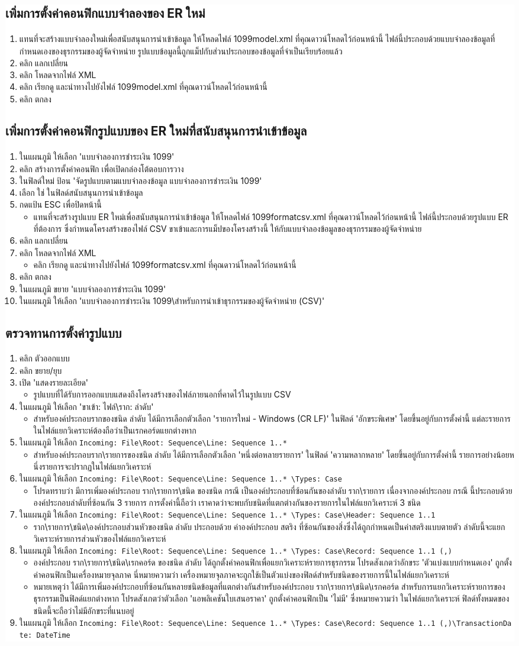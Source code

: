 ## <a name="add-a-new-er-model-configuration"></a>เพิ่มการตั้งค่าคอนฟิกแบบจำลองของ ER ใหม่

1. แทนที่จะสร้างแบบจำลองใหม่เพื่อสนับสนุนการนำเข้าข้อมูล ให้โหลดไฟล์ 1099model.xml ที่คุณดาวน์โหลดไว้ก่อนหน้านี้ ไฟล์นี้ประกอบด้วยแบบจำลองข้อมูลที่กำหนดเองของธุรกรรมของผู้จัดจำหน่าย รูปแบบข้อมูลนี้ถูกแม็ปกับส่วนประกอบของข้อมูลที่จำเป็นเรียบร้อยแล้ว
2. คลิก แลกเปลี่ยน
3. คลิก โหลดจากไฟล์ XML
4. คลิก เรียกดู และนำทางไปยังไฟล์ 1099model.xml ที่คุณดาวน์โหลดไว้ก่อนหน้านี้
5. คลิก ตกลง

## <a name="add-a-new-er-format-configuration-that-supports-data-import"></a>เพิ่มการตั้งค่าคอนฟิกรูปแบบของ ER ใหม่ที่สนับสนุนการนำเข้าข้อมูล

1. ในแผนภูมิ ให้เลือก 'แบบจำลองการชำระเงิน 1099'
2. คลิก สร้างการตั้งค่าคอนฟิก เพื่อเปิดกล่องโต้ตอบการวาง
3. ในฟิลด์ใหม่ ป้อน 'จัดรูปแบบตามแบบจำลองข้อมูล แบบจำลองการชำระเงิน 1099'
4. เลือก ใช่ ในฟิลด์สนับสนุนการนำเข้าข้อมูล
5. กดแป้น ESC เพื่อปิดหน้านี้
    * แทนที่จะสร้างรูปแบบ ER ใหม่เพื่อสนับสนุนการนำเข้าข้อมูล ให้โหลดไฟล์ 1099formatcsv.xml ที่คุณดาวน์โหลดไว้ก่อนหน้านี้ ไฟล์นี้ประกอบด้วยรูปแบบ ER ที่ต้องการ ซึ่งกำหนดโครงสร้างของไฟล์ CSV ขาเข้าและการแม็ปของโครงสร้างนี้ ให้กับแบบจำลองข้อมูลของธุรกรรมของผู้จัดจำหน่าย
6. คลิก แลกเปลี่ยน
7. คลิก โหลดจากไฟล์ XML
    * คลิก เรียกดู และนำทางไปยังไฟล์ 1099formatcsv.xml ที่คุณดาวน์โหลดไว้ก่อนหน้านี้
8. คลิก ตกลง
9. ในแผนภูมิ ขยาย 'แบบจำลองการชำระเงิน 1099'
10. ในแผนภูมิ ให้เลือก 'แบบจำลองการชำระเงิน 1099\สำหรับการนำเข้าธุรกรรมของผู้จัดจำหน่าย (CSV)'

## <a name="review-format-settings"></a>ตรวจทานการตั้งค่ารูปแบบ

1. คลิก ตัวออกแบบ
2. คลิก ขยาย/ยุบ
3. เปิด 'แสดงรายละเอียด'
    * รูปแบบที่ได้รับการออกแบบแสดงถึงโครงสร้างของไฟล์ภายนอกที่คาดไว้ในรูปแบบ CSV
4. ในแผนภูมิ ให้เลือก 'ขาเข้า: ไฟล์\ราก: ลำดับ'
    * สำหรับองค์ประกอบรากของชนิด ลำดับ ได้มีการเลือกตัวเลือก 'รายการใหม่ - Windows (CR LF)' ในฟิลด์ 'อักขระพิเศษ' โดยขึ้นอยู่กับการตั้งค่านี้ แต่ละรายการในไฟล์แยกวิเคราะห์ต้องถือว่าเป็นเรกคอร์ดแยกต่างหาก
5. ในแผนภูมิ ให้เลือก `Incoming: File\Root: Sequence\Line: Sequence 1..*`
    * สำหรับองค์ประกอบราก\รายการของชนิด ลำดับ ได้มีการเลือกตัวเลือก 'หนึ่งต่อหลายรายการ' ในฟิลด์ 'ความหลากหลาย' โดยขึ้นอยู่กับการตั้งค่านี้ รายการอย่างน้อยหนึ่งรายการจะปรากฏในไฟล์แยกวิเคราะห์
6. ในแผนภูมิ ให้เลือก `Incoming: File\Root: Sequence\Line: Sequence 1..* \Types: Case`
    * โปรดทราบว่า มีการเพิ่มองค์ประกอบ ราก\รายการ\ชนิด ของชนิด กรณี เป็นองค์ประกอบที่ซ้อนกันของลำดับ ราก\รายการ เนื่องจากองค์ประกอบ กรณี นี้ประกอบด้วยองค์ประกอบลำดับที่ซ้อนกัน 3 รายการ การตั้งค่านี้ถือว่า เราคาดว่าจะพบกับชนิดที่แตกต่างกันของรายการในไฟล์แยกวิเคราะห์ 3 ชนิด
7. ในแผนภูมิ ให้เลือก `Incoming: File\Root: Sequence\Line: Sequence 1..* \Types: Case\Header: Sequence 1..1`
    * ราก\รายการ\ชนิด\องค์ประกอบส่วนหัวของชนิด ลำดับ ประกอบด้วย ค่าองค์ประกอบ สตริง ที่ซ้อนกันของสิ่งซึ่งได้ถูกกำหนดเป็นค่าสตริงแบบตายตัว ลำดับนี้จะแยกวิเคราะห์รายการส่วนหัวของไฟล์แยกวิเคราะห์
8. ในแผนภูมิ ให้เลือก `Incoming: File\Root: Sequence\Line: Sequence 1..* \Types: Case\Record: Sequence 1..1 (,)`
    * องค์ประกอบ ราก\รายการ\ชนิด\เรกคอร์ด ของชนิด ลำดับ ได้ถูกตั้งค่าคอนฟิกเพื่อแยกวิเคราะห์รายการธุรกรรม โปรดสังเกตว่าอักขระ 'ตัวแบ่งแบบกำหนดเอง' ถูกตั้งค่าคอนฟิกเป็นเครื่องหมายจุลภาค นี่หมายความว่า เครื่องหมายจุลภาคจะถูกใช้เป็นตัวแบ่งของฟิลด์สำหรับชนิดของรายการนี้ในไฟล์แยกวิเคราะห์
    * หมายเหตุว่า ได้มีการเพิ่มองค์ประกอบที่ซ้อนกันหลายชนิดข้อมูลที่แตกต่างกันสำหรับองค์ประกอบ ราก\รายการ\ชนิด\เรกคอร์ด สำหรับการแยกวิเคราะห์รายการของธุรกรรมเป็นฟิลด์แยกต่างหาก โปรดสังเกตว่าตัวเลือก 'แอพลิเคชันใบเสนอราคา' ถูกตั้งค่าคอนฟิกเป็น 'ไม่มี' ซึ่งหมายความว่า ในไฟล์แยกวิเคราะห์ ฟิลด์ทั้งหมดของชนิดนี้จะถือว่าไม่มีอักขระที่แนบอยู่
9. ในแผนภูมิ ให้เลือก `Incoming: File\Root: Sequence\Line: Sequence 1..* \Types: Case\Record: Sequence 1..1 (,)\TransactionDate: DateTime`